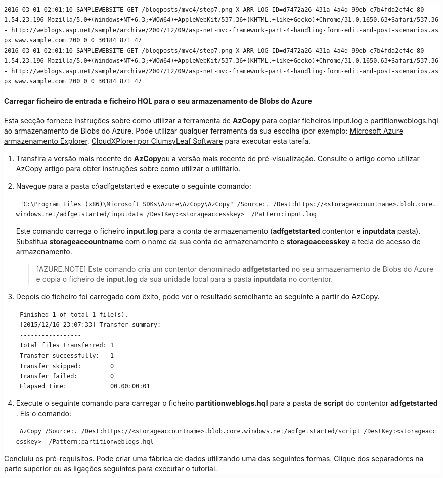     2016-03-01 02:01:10 SAMPLEWEBSITE GET /blogposts/mvc4/step7.png X-ARR-LOG-ID=d7472a26-431a-4a4d-99eb-c7b4fda2cf4c 80 - 1.54.23.196 Mozilla/5.0+(Windows+NT+6.3;+WOW64)+AppleWebKit/537.36+(KHTML,+like+Gecko)+Chrome/31.0.1650.63+Safari/537.36 - http://weblogs.asp.net/sample/archive/2007/12/09/asp-net-mvc-framework-part-4-handling-form-edit-and-post-scenarios.aspx www.sample.com 200 0 0 30184 871 47
    2016-03-01 02:01:10 SAMPLEWEBSITE GET /blogposts/mvc4/step7.png X-ARR-LOG-ID=d7472a26-431a-4a4d-99eb-c7b4fda2cf4c 80 - 1.54.23.196 Mozilla/5.0+(Windows+NT+6.3;+WOW64)+AppleWebKit/537.36+(KHTML,+like+Gecko)+Chrome/31.0.1650.63+Safari/537.36 - http://weblogs.asp.net/sample/archive/2007/12/09/asp-net-mvc-framework-part-4-handling-form-edit-and-post-scenarios.aspx www.sample.com 200 0 0 30184 871 47

#### <a name="upload-input-file-and-hql-file-to-your-azure-blob-storage"></a>Carregar ficheiro de entrada e ficheiro HQL para o seu armazenamento de Blobs do Azure

Esta secção fornece instruções sobre como utilizar a ferramenta de **AzCopy** para copiar ficheiros input.log e partitionweblogs.hql ao armazenamento de Blobs do Azure. Pode utilizar qualquer ferramenta da sua escolha (por exemplo: [Microsoft Azure armazenamento Explorer](http://storageexplorer.com/), [CloudXPlorer por ClumsyLeaf Software](http://clumsyleaf.com/products/cloudxplorer) para executar esta tarefa.   
     
1. Transfira a [versão mais recente do **AzCopy**](http://aka.ms/downloadazcopy)ou a [versão mais recente de pré-visualização](http://aka.ms/downloadazcopypr). Consulte o artigo [como utilizar AzCopy](../storage/storage-use-azcopy.md) artigo para obter instruções sobre como utilizar o utilitário.
2. Navegue para a pasta c:\adfgetstarted e execute o seguinte comando: 

        "C:\Program Files (x86)\Microsoft SDKs\Azure\AzCopy\AzCopy" /Source:. /Dest:https://<storageaccountname>.blob.core.windows.net/adfgetstarted/inputdata /DestKey:<storageaccesskey>  /Pattern:input.log

    Este comando carrega o ficheiro **input.log** para a conta de armazenamento (**adfgetstarted** contentor e **inputdata** pasta). Substitua **storageaccountname** com o nome da sua conta de armazenamento e **storageaccesskey** a tecla de acesso de armazenamento.

    > [AZURE.NOTE] Este comando cria um contentor denominado **adfgetstarted** no seu armazenamento de Blobs do Azure e copia o ficheiro de **input.log** da sua unidade local para a pasta **inputdata** no contentor. 
    
3. Depois do ficheiro foi carregado com êxito, pode ver o resultado semelhante ao seguinte a partir do AzCopy.
    
        Finished 1 of total 1 file(s).
        [2015/12/16 23:07:33] Transfer summary:
        -----------------
        Total files transferred: 1
        Transfer successfully:   1
        Transfer skipped:        0
        Transfer failed:         0
        Elapsed time:            00.00:00:01
5. Execute o seguinte comando para carregar o ficheiro **partitionweblogs.hql** para a pasta de **script** do contentor **adfgetstarted** . Eis o comando: 
    
        AzCopy /Source:. /Dest:https://<storageaccountname>.blob.core.windows.net/adfgetstarted/script /DestKey:<storageaccesskey>  /Pattern:partitionweblogs.hql

Concluiu os pré-requisitos. Pode criar uma fábrica de dados utilizando uma das seguintes formas. Clique dos separadores na parte superior ou as ligações seguintes para executar o tutorial. 
